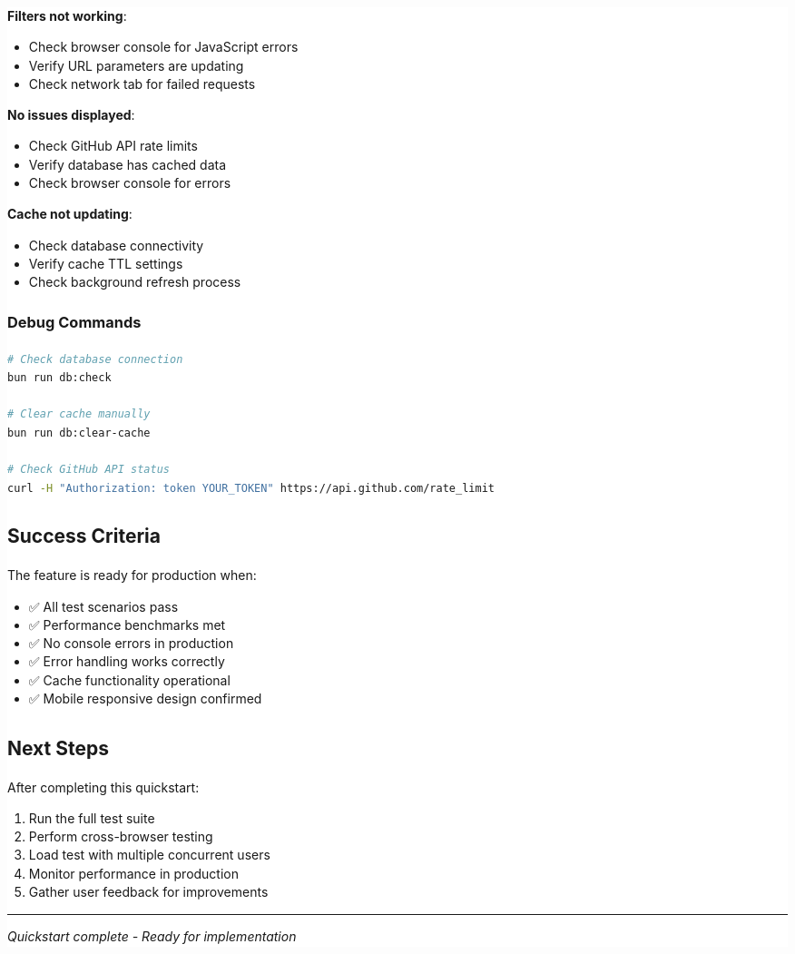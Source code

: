 **Filters not working**:

- Check browser console for JavaScript errors
- Verify URL parameters are updating
- Check network tab for failed requests

**No issues displayed**:

- Check GitHub API rate limits
- Verify database has cached data
- Check browser console for errors

**Cache not updating**:

- Check database connectivity
- Verify cache TTL settings
- Check background refresh process

### Debug Commands

```bash
# Check database connection
bun run db:check

# Clear cache manually
bun run db:clear-cache

# Check GitHub API status
curl -H "Authorization: token YOUR_TOKEN" https://api.github.com/rate_limit
```

## Success Criteria

The feature is ready for production when:

- ✅ All test scenarios pass
- ✅ Performance benchmarks met
- ✅ No console errors in production
- ✅ Error handling works correctly
- ✅ Cache functionality operational
- ✅ Mobile responsive design confirmed

## Next Steps

After completing this quickstart:

1. Run the full test suite
2. Perform cross-browser testing
3. Load test with multiple concurrent users
4. Monitor performance in production
5. Gather user feedback for improvements

---

_Quickstart complete - Ready for implementation_
